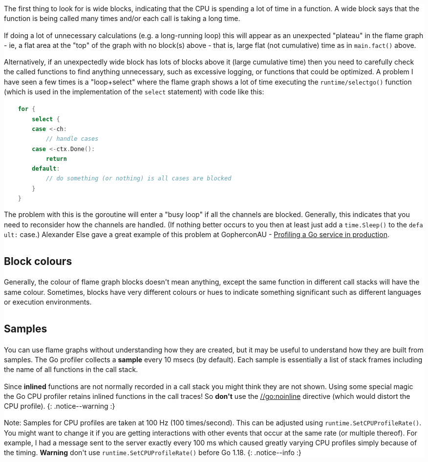 The first thing to look for is wide blocks, indicating that the CPU is spending a lot of time in a function. A wide block says that the function is being called many times and/or each call is taking a long time.

If doing a lot of unnecessary calculations (e.g. a long-running loop) this will appear as an unexpected "plateau" in the flame graph - ie, a flat area at the "top" of the graph with no block(s) above - that is, large flat (not cumulative) time as in `main.fact()` above.

Alternatively, if an unexpectedly wide block has lots of blocks above it (large cumulative time) then you need to carefully check the called functions to find anything unnecessary, such as excessive logging, or functions that could be optimized.  A problem I have seen a few times is a "loop+select" where the flame graph shows a lot of time executing the `runtime/selectgo()` function (which is used in the implementation of the `select` statement) with code like this:

```go
    for {
		select {
        case <-ch:
            // handle cases
        case <-ctx.Done():
			return
        default:
			// do something (or nothing) is all cases are blocked
        }
    }
```

The problem with this is the goroutine will enter a "busy loop" if all the channels are blocked.  Generally, this indicates that you need to reconsider how the channels are handled.  (If nothing better occurs to you then at least just add a `time.Sleep()` to the `default:` case.)  Alexander Else gave a great example of this problem at GopherconAU - [Profiling a Go service in production](https://youtu.be/19bxBMPOlyA?t=519).

## Block colours

Generally, the colour of flame graph blocks doesn't mean anything, except the same function in different call stacks will have the same colour.  Sometimes, blocks have very different colours or hues to indicate something significant such as different languages or execution environments.

## Samples

You can use flame graphs without understanding how they are created, but it may be useful to understand how they are built from samples.  The Go profiler collects a **sample** every 10 msecs (by default).  Each sample is essentially a list of stack frames including the name of all functions in the call stack.  

Since **inlined** functions are not normally recorded in a call stack you might think they are not shown.  Using some special magic the Go CPU profiler retains inlined functions in the call traces!  So **don't** use the [//go:noinline](https://andrewwphillips.github.io/blog/directive.html#gonoinline) directive (which would distort the CPU profile).
{: .notice--warning :}

Note: Samples for CPU profiles are taken at 100 Hz (100 times/second).  This can be adjusted using `runtime.SetCPUProfileRate()`.  You might want to change it if you are getting interactions with other events that occur at the same rate (or multiple thereof).  For example, I had a message sent to the server exactly every 100 ms which caused greatly varying CPU profiles simply because of the timing.  **Warning** don't use `runtime.SetCPUProfileRate()` before Go 1.18.
{: .notice--info :}
